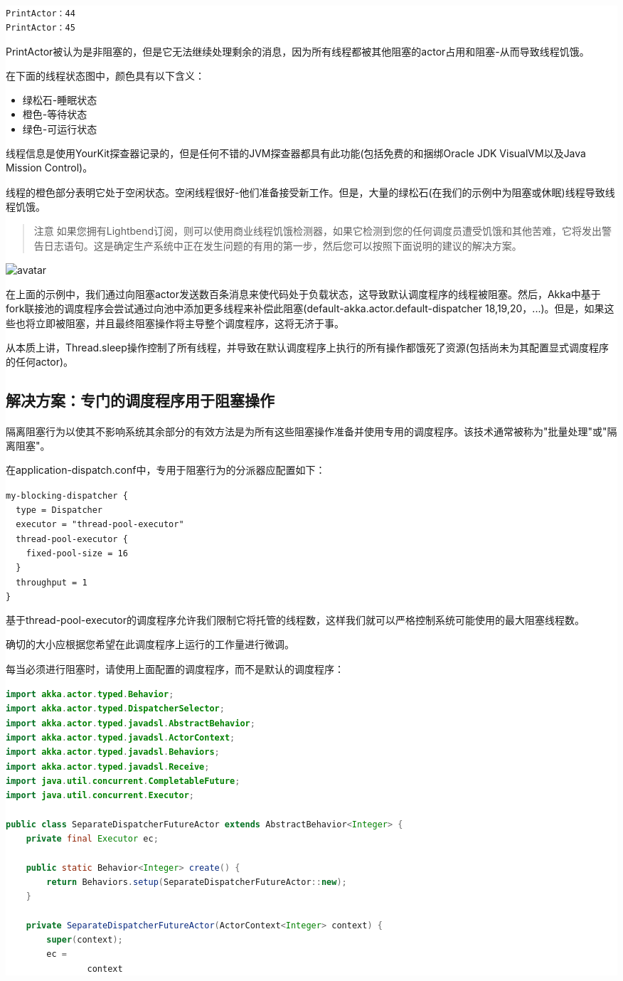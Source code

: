 ```console
PrintActor：44
PrintActor：45
```

PrintActor被认为是非阻塞的，但是它无法继续处理剩余的消息，因为所有线程都被其他阻塞的actor占用和阻塞-从而导致线程饥饿。

在下面的线程状态图中，颜色具有以下含义：

- 绿松石-睡眠状态
- 橙色-等待状态
- 绿色-可运行状态

线程信息是使用YourKit探查器记录的，但是任何不错的JVM探查器都具有此功能(包括免费的和捆绑Oracle JDK VisualVM以及Java Mission Control)。

线程的橙色部分表明它处于空闲状态。空闲线程很好-他们准备接受新工作。但是，大量的绿松石(在我们的示例中为阻塞或休眠)线程导致线程饥饿。

>注意
如果您拥有Lightbend订阅，则可以使用商业线程饥饿检测器，如果它检测到您的任何调度员遭受饥饿和其他苦难，它将发出警告日志语句。这是确定生产系统中正在发生问题的有用的第一步，然后您可以按照下面说明的建议的解决方案。

![avatar](https://doc.akka.io/docs/akka/current/images/dispatcher-behaviour-on-bad-code.png)

在上面的示例中，我们通过向阻塞actor发送数百条消息来使代码处于负载状态，这导致默认调度程序的线程被阻塞。然后，Akka中基于fork联接池的调度程序会尝试通过向池中添加更多线程来补偿此阻塞(default-akka.actor.default-dispatcher 18,19,20，...)。但是，如果这些也将立即被阻塞，并且最终阻塞操作将主导整个调度程序，这将无济于事。

从本质上讲，Thread.sleep操作控制了所有线程，并导致在默认调度程序上执行的所有操作都饿死了资源(包括尚未为其配置显式调度程序的任何actor)。

## 解决方案：专门的调度程序用于阻塞操作
隔离阻塞行为以使其不影响系统其余部分的有效方法是为所有这些阻塞操作准备并使用专用的调度程序。该技术通常被称为"批量处理"或"隔离阻塞"。

在application-dispatch.conf中，专用于阻塞行为的分派器应配置如下：
```xml
my-blocking-dispatcher {
  type = Dispatcher
  executor = "thread-pool-executor"
  thread-pool-executor {
    fixed-pool-size = 16
  }
  throughput = 1
}
```

基于thread-pool-executor的调度程序允许我们限制它将托管的线程数，这样我们就可以严格控制系统可能使用的最大阻塞线程数。

确切的大小应根据您希望在此调度程序上运行的工作量进行微调。

每当必须进行阻塞时，请使用上面配置的调度程序，而不是默认的调度程序：
```java
import akka.actor.typed.Behavior;
import akka.actor.typed.DispatcherSelector;
import akka.actor.typed.javadsl.AbstractBehavior;
import akka.actor.typed.javadsl.ActorContext;
import akka.actor.typed.javadsl.Behaviors;
import akka.actor.typed.javadsl.Receive;
import java.util.concurrent.CompletableFuture;
import java.util.concurrent.Executor;

public class SeparateDispatcherFutureActor extends AbstractBehavior<Integer> {
    private final Executor ec;

    public static Behavior<Integer> create() {
        return Behaviors.setup(SeparateDispatcherFutureActor::new);
    }

    private SeparateDispatcherFutureActor(ActorContext<Integer> context) {
        super(context);
        ec =
                context
```